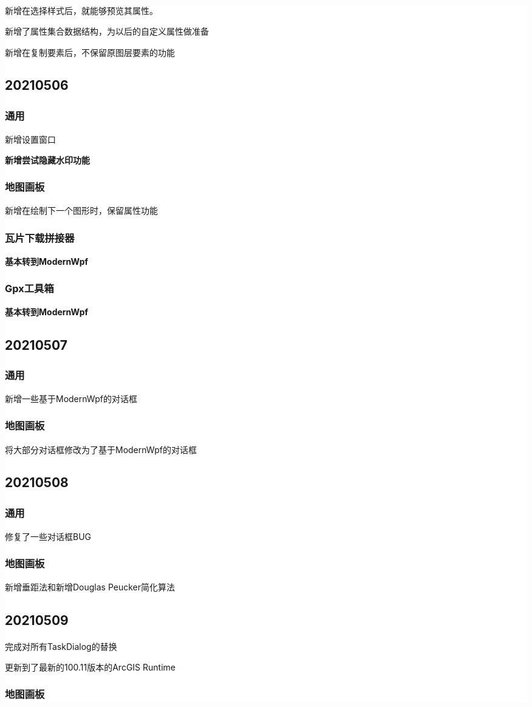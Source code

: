 新增在选择样式后，就能够预览其属性。

新增了属性集合数据结构，为以后的自定义属性做准备

新增在复制要素后，不保留原图层要素的功能

## 20210506

### 通用

新增设置窗口

**新增尝试隐藏水印功能**

### 地图画板

新增在绘制下一个图形时，保留属性功能

### 瓦片下载拼接器

**基本转到ModernWpf**

### Gpx工具箱

**基本转到ModernWpf**

## 20210507

### 通用

新增一些基于ModernWpf的对话框

### 地图画板

将大部分对话框修改为了基于ModernWpf的对话框

## 20210508

### 通用

修复了一些对话框BUG

### 地图画板

新增垂距法和新增Douglas Peucker简化算法

## 20210509

完成对所有TaskDialog的替换

更新到了最新的100.11版本的ArcGIS Runtime

### 地图画板
